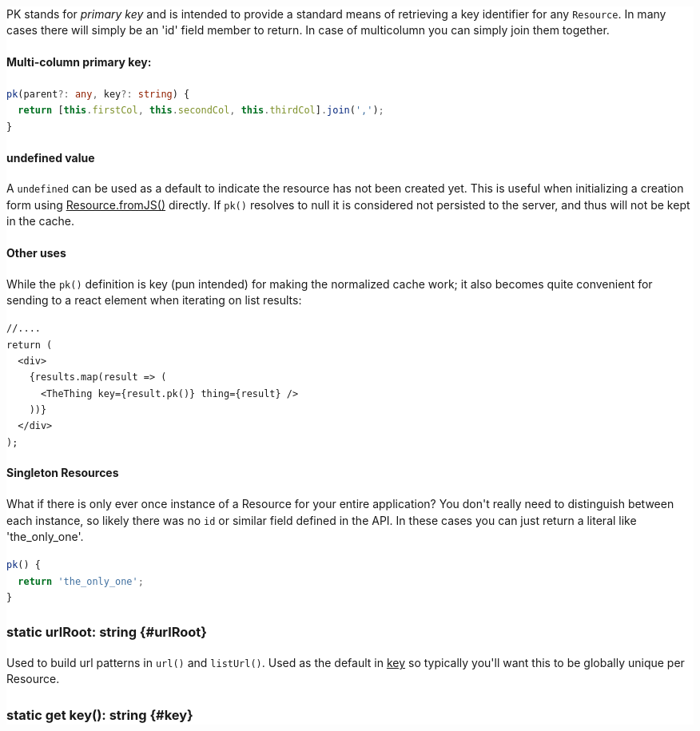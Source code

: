 PK stands for _primary key_ and is intended to provide a standard means of retrieving
a key identifier for any `Resource`. In many cases there will simply be an 'id' field
member to return. In case of multicolumn you can simply join them together.

#### Multi-column primary key:

```typescript
pk(parent?: any, key?: string) {
  return [this.firstCol, this.secondCol, this.thirdCol].join(',');
}
```

#### undefined value

A `undefined` can be used as a default to indicate the resource has not been created yet.
This is useful when initializing a creation form using [Resource.fromJS()](#fromJS)
directly. If `pk()` resolves to null it is considered not persisted to the server,
and thus will not be kept in the cache.

#### Other uses

While the `pk()` definition is key (pun intended) for making the normalized cache work;
it also becomes quite convenient for sending to a react element when iterating on
list results:

```tsx
//....
return (
  <div>
    {results.map(result => (
      <TheThing key={result.pk()} thing={result} />
    ))}
  </div>
);
```

#### Singleton Resources

What if there is only ever once instance of a Resource for your entire application? You
don't really need to distinguish between each instance, so likely there was no `id` or
similar field defined in the API. In these cases you can just return a literal like
'the_only_one'.

```typescript
pk() {
  return 'the_only_one';
}
```

### static urlRoot: string {#urlRoot}

Used to build url patterns in `url()` and `listUrl()`. Used as the default in
[key](#static-get-key-string) so typically you'll want this to be globally unique per Resource.

### static get key(): string {#key}
